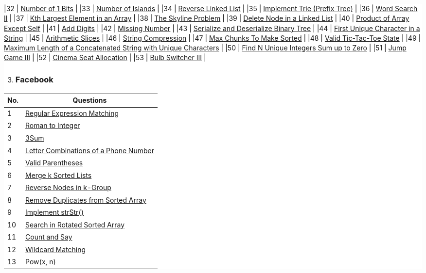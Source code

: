 |32  | [Number of 1 Bits](https://leetcode.com/problems/number-of-1-bits) |
|33  | [Number of Islands](https://leetcode.com/problems/number-of-islands) |
|34  | [Reverse Linked List](https://leetcode.com/problems/reverse-linked-list) |
|35  | [Implement Trie (Prefix Tree)](https://leetcode.com/problems/implement-trie-prefix-tree) |
|36  | [Word Search II](https://leetcode.com/problems/word-search-ii) |
|37  | [Kth Largest Element in an Array](https://leetcode.com/problems/kth-largest-element-in-an-array) |
|38  | [The Skyline Problem](https://leetcode.com/problems/the-skyline-problem) |
|39  | [Delete Node in a Linked List](https://leetcode.com/problems/delete-node-in-a-linked-list) |
|40  | [Product of Array Except Self](https://leetcode.com/problems/product-of-array-except-self) |
|41  | [Add Digits](https://leetcode.com/problems/add-digits) |
|42  | [Missing Number](https://leetcode.com/problems/missing-number) |
|43  | [Serialize and Deserialize Binary Tree](https://leetcode.com/problems/serialize-and-deserialize-binary-tree) |
|44  | [First Unique Character in a String](https://leetcode.com/problems/first-unique-character-in-a-string) |
|45  | [Arithmetic Slices](https://leetcode.com/problems/arithmetic-slices) |
|46  | [String Compression](https://leetcode.com/problems/string-compression) |
|47  | [Max Chunks To Make Sorted](https://leetcode.com/problems/max-chunks-to-make-sorted) |
|48  | [Valid Tic-Tac-Toe State](https://leetcode.com/problems/valid-tic-tac-toe-state) |
|49  | [Maximum Length of a Concatenated String with Unique Characters](https://leetcode.com/problems/maximum-length-of-a-concatenated-string-with-unique-characters) |
|50  | [Find N Unique Integers Sum up to Zero](https://leetcode.com/problems/find-n-unique-integers-sum-up-to-zero) |
|51  | [Jump Game III](https://leetcode.com/problems/jump-game-iii) |
|52  | [Cinema Seat Allocation](https://leetcode.com/problems/cinema-seat-allocation) |
|53  | [Bulb Switcher III](https://leetcode.com/problems/bulb-switcher-iii) |

3. ### Facebook
| No. | Questions |
| --- | --------- |
|1  | [Regular Expression Matching](https://leetcode.com/problems/regular-expression-matching) |
|2  | [Roman to Integer](https://leetcode.com/problems/roman-to-integer) |
|3  | [3Sum](https://leetcode.com/problems/3sum) |
|4  | [Letter Combinations of a Phone Number](https://leetcode.com/problems/letter-combinations-of-a-phone-number) |
|5  | [Valid Parentheses](https://leetcode.com/problems/valid-parentheses) |
|6  | [Merge k Sorted Lists](https://leetcode.com/problems/merge-k-sorted-lists) |
|7  | [Reverse Nodes in k-Group](https://leetcode.com/problems/reverse-nodes-in-k-group) |
|8  | [Remove Duplicates from Sorted Array](https://leetcode.com/problems/remove-duplicates-from-sorted-array) |
|9  | [Implement strStr()](https://leetcode.com/problems/implement-strstr) |
|10  | [Search in Rotated Sorted Array](https://leetcode.com/problems/search-in-rotated-sorted-array) |
|11  | [Count and Say](https://leetcode.com/problems/count-and-say) |
|12  | [Wildcard Matching](https://leetcode.com/problems/wildcard-matching) |
|13  | [Pow(x, n)](https://leetcode.com/problems/powx-n) |